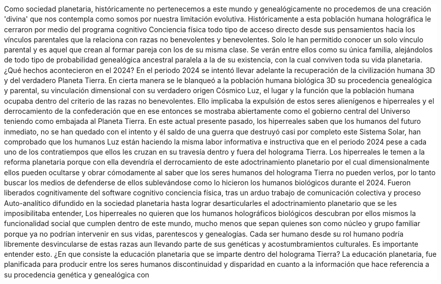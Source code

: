 Como sociedad planetaria, históricamente
no pertenecemos a este
mundo y genealógicamente no procedemos de una creación
'divina' que
nos contempla como somos por nuestra limitación evolutiva.
Históricamente a esta población humana holográfica le cerraron por
medio del programa cognitivo Conciencia física todo tipo de acceso
directo desde sus pensamientos hacia los vínculos parentales que la
relaciona con razas no benevolentes y benevolentes.
Solo le han permitido conocer un solo vínculo parental y es aquel
que crean al formar pareja con los de su misma clase.
Se verán entre
ellos como su única familia, alejándolos de todo tipo de
probabilidad genealógica ancestral paralela a la de su existencia,
con la cual conviven toda su vida planetaria.
¿Qué hechos acontecieron en el 2024?
En el periodo 2024 se intentó llevar adelante la recuperación de la
civilización humana 3D y del verdadero Planeta Tierra.
En cierta
manera se le blanqueó a la población humana biológica 3D su
procedencia genealógica y parental, su vinculación dimensional con
su verdadero origen Cósmico Luz, el lugar y la función que la
población humana ocupaba dentro del criterio de las razas no
benevolentes.
Ello implicaba la expulsión de estos seres alienígenos
e
hiperreales y el derrocamiento de la confederación que en ese
entonces se mostraba abiertamente como el gobierno central del
Universo teniendo como embajada al Planeta Tierra.
En este actual presente pasado, los hiperreales saben que los
humanos del futuro inmediato, no se han quedado con el intento y él
saldo de
una guerra que destruyó casi por completo este Sistema
Solar, han comprobado que los humanos Luz están haciendo la misma
labor informativa e instructiva que en el periodo 2024 pese a cada
uno de los contratiempos que ellos les cruzan en su travesía dentro
y fuera del holograma Tierra.
Los hiperreales le temen a la reforma planetaria porque con ella
devendría el derrocamiento de este adoctrinamiento planetario por el
cual dimensionalmente ellos pueden ocultarse y obrar cómodamente al
saber que los seres humanos del holograma Tierra no pueden verlos,
por lo tanto buscar los medios de defenderse de ellos sublevándose
como lo hicieron los humanos biológicos durante el 2024.
Fueron liberados cognitivamente del software cognitivo conciencia
física, tras un arduo trabajo de comunicación colectiva y proceso
Auto-analítico difundido en la sociedad planetaria hasta lograr
desarticularles el adoctrinamiento planetario que se les
imposibilitaba entender,
Los hiperreales no quieren que los humanos holográficos biológicos
descubran por ellos mismos la funcionalidad social que cumplen
dentro de este mundo, mucho menos que sepan quienes son como núcleo
y grupo familiar porque ya no podrían intervenir en sus vidas,
parentescos y genealogías.
Cada ser humano desde su rol humano
podría libremente desvincularse de estas razas aun llevando parte de
sus genéticas y acostumbramientos culturales.
Es importante entender
esto.
¿En que consiste la educación planetaria que se imparte dentro del
holograma Tierra?
La educación planetaria, fue
planificada para producir entre los
seres humanos discontinuidad y disparidad en cuanto a la información
que hace referencia a su procedencia genética y genealógica con